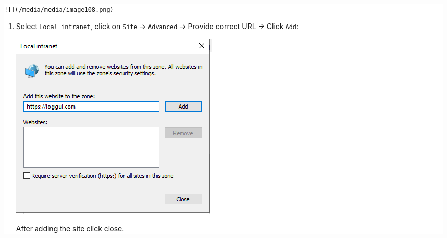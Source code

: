     ![](/media/media/image108.png)

1. Select `Local intranet`, click on `Site` -> `Advanced` -> Provide correct URL -> Click `Add`:

    ![](/media/media/image109_js.png)

    After adding the site click close.
